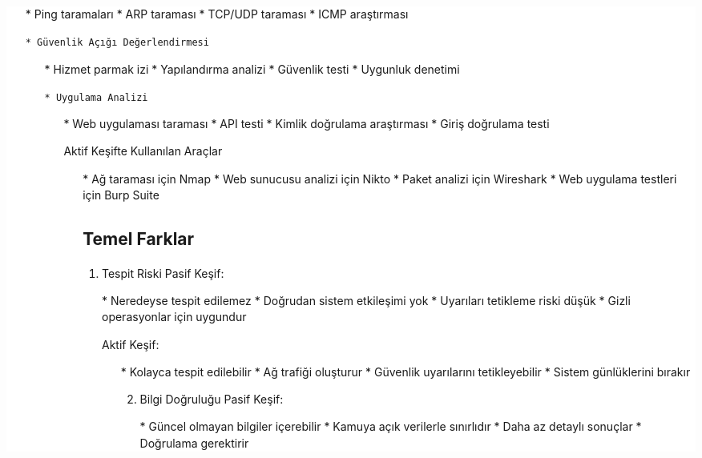 <ul class="wp-block-list">
 	* Ping taramaları
 	* ARP taraması
 	* TCP/UDP taraması
 	* ICMP araştırması


 	* Güvenlik Açığı Değerlendirmesi

<ul class="wp-block-list">
 	* Hizmet parmak izi
 	* Yapılandırma analizi
 	* Güvenlik testi
 	* Uygunluk denetimi


 	* Uygulama Analizi

<ul class="wp-block-list">
 	* Web uygulaması taraması
 	* API testi
 	* Kimlik doğrulama araştırması
 	* Giriş doğrulama testi

Aktif Keşifte Kullanılan Araçlar
<ul class="wp-block-list">
 	* Ağ taraması için Nmap
 	* Web sunucusu analizi için Nikto
 	* Paket analizi için Wireshark
 	* Web uygulama testleri için Burp Suite

## Temel Farklar
1. Tespit Riski
Pasif Keşif:
<ul class="wp-block-list">
 	* Neredeyse tespit edilemez
 	* Doğrudan sistem etkileşimi yok
 	* Uyarıları tetikleme riski düşük
 	* Gizli operasyonlar için uygundur

Aktif Keşif:
<ul class="wp-block-list">
 	* Kolayca tespit edilebilir
 	* Ağ trafiği oluşturur
 	* Güvenlik uyarılarını tetikleyebilir
 	* Sistem günlüklerini bırakır

2. Bilgi Doğruluğu
Pasif Keşif:
<ul class="wp-block-list">
 	* Güncel olmayan bilgiler içerebilir
 	* Kamuya açık verilerle sınırlıdır
 	* Daha az detaylı sonuçlar
 	* Doğrulama gerektirir
